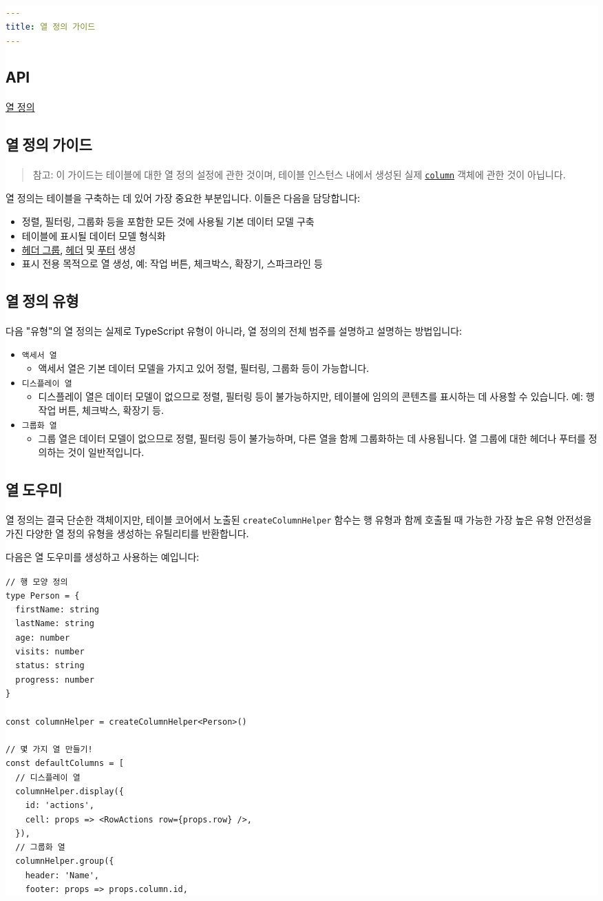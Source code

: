 ```yaml
---
title: 열 정의 가이드
---
```


## API

[열 정의](../../api/core/column-def)

## 열 정의 가이드

> 참고: 이 가이드는 테이블에 대한 열 정의 설정에 관한 것이며, 테이블 인스턴스 내에서 생성된 실제 [`column`](../columns) 객체에 관한 것이 아닙니다.

열 정의는 테이블을 구축하는 데 있어 가장 중요한 부분입니다. 이들은 다음을 담당합니다:

- 정렬, 필터링, 그룹화 등을 포함한 모든 것에 사용될 기본 데이터 모델 구축
- 테이블에 표시될 데이터 모델 형식화
- [헤더 그룹](../../../api/core/header-group), [헤더](../../../api/core/header) 및 [푸터](../../../api/core/column-def#footer) 생성
- 표시 전용 목적으로 열 생성, 예: 작업 버튼, 체크박스, 확장기, 스파크라인 등

## 열 정의 유형

다음 "유형"의 열 정의는 실제로 TypeScript 유형이 아니라, 열 정의의 전체 범주를 설명하고 설명하는 방법입니다:

- `액세서 열`
  - 액세서 열은 기본 데이터 모델을 가지고 있어 정렬, 필터링, 그룹화 등이 가능합니다.
- `디스플레이 열`
  - 디스플레이 열은 데이터 모델이 없으므로 정렬, 필터링 등이 불가능하지만, 테이블에 임의의 콘텐츠를 표시하는 데 사용할 수 있습니다. 예: 행 작업 버튼, 체크박스, 확장기 등.
- `그룹화 열`
  - 그룹 열은 데이터 모델이 없으므로 정렬, 필터링 등이 불가능하며, 다른 열을 함께 그룹화하는 데 사용됩니다. 열 그룹에 대한 헤더나 푸터를 정의하는 것이 일반적입니다.

## 열 도우미

열 정의는 결국 단순한 객체이지만, 테이블 코어에서 노출된 `createColumnHelper` 함수는 행 유형과 함께 호출될 때 가능한 가장 높은 유형 안전성을 가진 다양한 열 정의 유형을 생성하는 유틸리티를 반환합니다.

다음은 열 도우미를 생성하고 사용하는 예입니다:

```tsx
// 행 모양 정의
type Person = {
  firstName: string
  lastName: string
  age: number
  visits: number
  status: string
  progress: number
}

const columnHelper = createColumnHelper<Person>()

// 몇 가지 열 만들기!
const defaultColumns = [
  // 디스플레이 열
  columnHelper.display({
    id: 'actions',
    cell: props => <RowActions row={props.row} />,
  }),
  // 그룹화 열
  columnHelper.group({
    header: 'Name',
    footer: props => props.column.id,
```